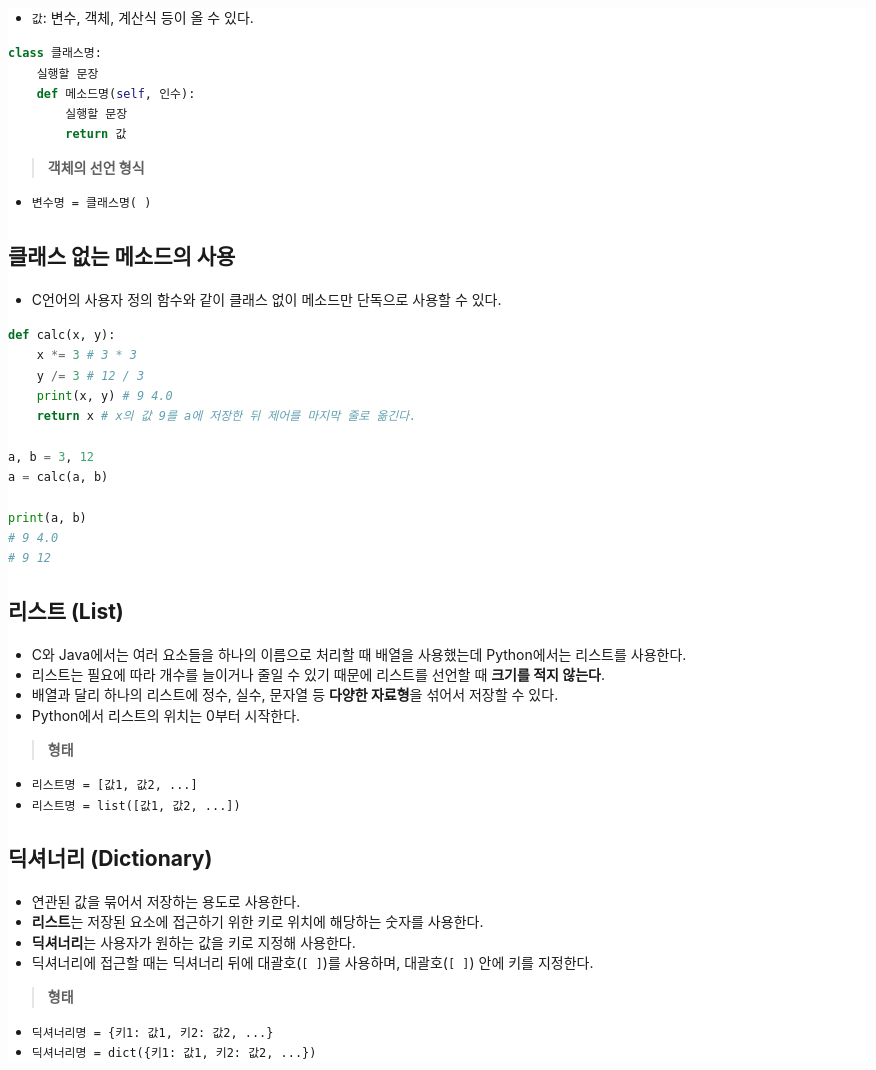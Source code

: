   - `값`: 변수, 객체, 계산식 등이 올 수 있다.

```python
class 클래스명:
	실행할 문장
	def 메소드명(self, 인수):
		실행할 문장
		return 값
```

> **객체의 선언 형식**

- `변수명 = 클래스명( )`

## 클래스 없는 메소드의 사용

- C언어의 사용자 정의 함수와 같이 클래스 없이 메소드만 단독으로 사용할 수 있다.

```python
def calc(x, y):
	x *= 3 # 3 * 3
	y /= 3 # 12 / 3
	print(x, y) # 9 4.0
	return x # x의 값 9를 a에 저장한 뒤 제어를 마지막 줄로 옮긴다.

a, b = 3, 12
a = calc(a, b)

print(a, b)
# 9 4.0
# 9 12
```

## 리스트 (List)

- C와 Java에서는 여러 요소들을 하나의 이름으로 처리할 때 배열을 사용했는데 Python에서는 리스트를 사용한다.
- 리스트는 필요에 따라 개수를 늘이거나 줄일 수 있기 때문에 리스트를 선언할 때 **크기를 적지 않는다**.
- 배열과 달리 하나의 리스트에 정수, 실수, 문자열 등 **다양한 자료형**을 섞어서 저장할 수 있다.
- Python에서 리스트의 위치는 0부터 시작한다.

> **형태**

- `리스트명 = [값1, 값2, ...]`
- `리스트명 = list([값1, 값2, ...])`

## 딕셔너리 (Dictionary)

- 연관된 값을 묶어서 저장하는 용도로 사용한다.
- **리스트**는 저장된 요소에 접근하기 위한 키로 위치에 해당하는 숫자를 사용한다.
- **딕셔너리**는 사용자가 원하는 값을 키로 지정해 사용한다.
- 딕셔너리에 접근할 때는 딕셔너리 뒤에 대괄호(`[ ]`)를 사용하며, 대괄호(`[ ]`) 안에 키를 지정한다.

> **형태**

- `딕셔너리명 = {키1: 값1, 키2: 값2, ...}`
- `딕셔너리명 = dict({키1: 값1, 키2: 값2, ...})`
